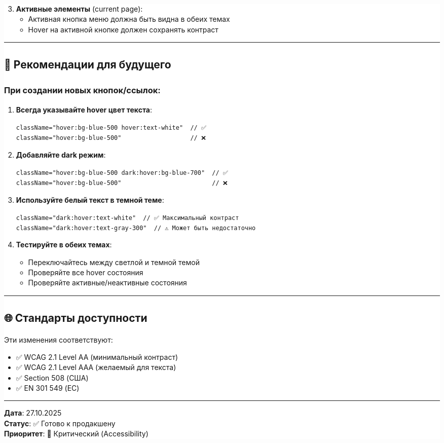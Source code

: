 3. **Активные элементы** (current page):
   - Активная кнопка меню должна быть видна в обеих темах
   - Hover на активной кнопке должен сохранять контраст

---

## 📝 Рекомендации для будущего

### При создании новых кнопок/ссылок:

1. **Всегда указывайте hover цвет текста**:
   ```tsx
   className="hover:bg-blue-500 hover:text-white"  // ✅
   className="hover:bg-blue-500"                   // ❌
   ```

2. **Добавляйте dark режим**:
   ```tsx
   className="hover:bg-blue-500 dark:hover:bg-blue-700"  // ✅
   className="hover:bg-blue-500"                         // ❌
   ```

3. **Используйте белый текст в темной теме**:
   ```tsx
   className="dark:hover:text-white"  // ✅ Максимальный контраст
   className="dark:hover:text-gray-300"  // ⚠️ Может быть недостаточно
   ```

4. **Тестируйте в обеих темах**:
   - Переключайтесь между светлой и темной темой
   - Проверяйте все hover состояния
   - Проверяйте активные/неактивные состояния

---

## 🌐 Стандарты доступности

Эти изменения соответствуют:
- ✅ WCAG 2.1 Level AA (минимальный контраст)
- ✅ WCAG 2.1 Level AAA (желаемый для текста)
- ✅ Section 508 (США)
- ✅ EN 301 549 (ЕС)

---

**Дата**: 27.10.2025  
**Статус**: ✅ Готово к продакшену  
**Приоритет**: 🔴 Критический (Accessibility)

